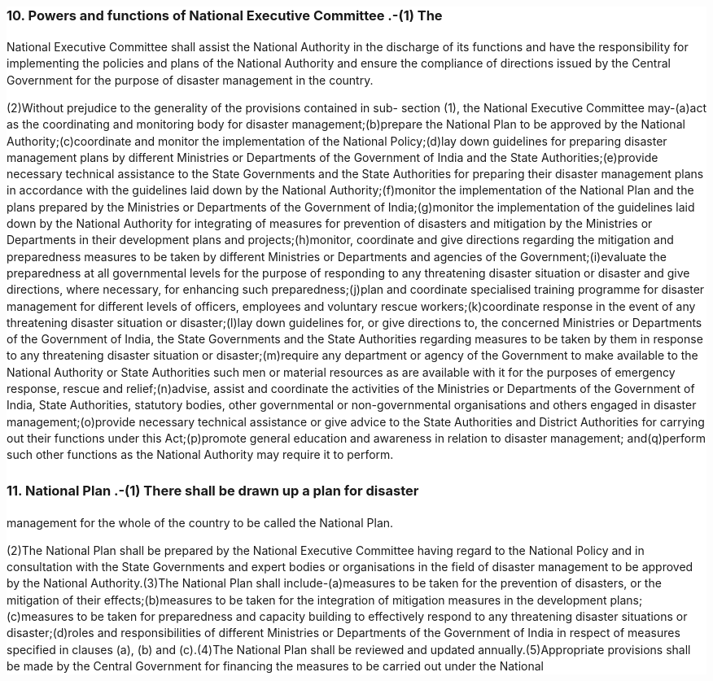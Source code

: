 ### 10. Powers and functions of National Executive Committee .-(1) The
National Executive Committee shall assist the National Authority in the
discharge of its functions and have the responsibility for implementing the
policies and plans of the National Authority and ensure the compliance of
directions issued by the Central Government for the purpose of disaster
management in the country.

(2)Without prejudice to the generality of the provisions contained in sub-
section (1), the National Executive Committee may-(a)act as the coordinating
and monitoring body for disaster management;(b)prepare the National Plan to be
approved by the National Authority;(c)coordinate and monitor the
implementation of the National Policy;(d)lay down guidelines for preparing
disaster management plans by different Ministries or Departments of the
Government of India and the State Authorities;(e)provide necessary technical
assistance to the State Governments and the State Authorities for preparing
their disaster management plans in accordance with the guidelines laid down by
the National Authority;(f)monitor the implementation of the National Plan and
the plans prepared by the Ministries or Departments of the Government of
India;(g)monitor the implementation of the guidelines laid down by the
National Authority for integrating of measures for prevention of disasters and
mitigation by the Ministries or Departments in their development plans and
projects;(h)monitor, coordinate and give directions regarding the mitigation
and preparedness measures to be taken by different Ministries or Departments
and agencies of the Government;(i)evaluate the preparedness at all
governmental levels for the purpose of responding to any threatening disaster
situation or disaster and give directions, where necessary, for enhancing such
preparedness;(j)plan and coordinate specialised training programme for
disaster management for different levels of officers, employees and voluntary
rescue workers;(k)coordinate response in the event of any threatening disaster
situation or disaster;(l)lay down guidelines for, or give directions to, the
concerned Ministries or Departments of the Government of India, the State
Governments and the State Authorities regarding measures to be taken by them
in response to any threatening disaster situation or disaster;(m)require any
department or agency of the Government to make available to the National
Authority or State Authorities such men or material resources as are available
with it for the purposes of emergency response, rescue and relief;(n)advise,
assist and coordinate the activities of the Ministries or Departments of the
Government of India, State Authorities, statutory bodies, other governmental
or non-governmental organisations and others engaged in disaster
management;(o)provide necessary technical assistance or give advice to the
State Authorities and District Authorities for carrying out their functions
under this Act;(p)promote general education and awareness in relation to
disaster management; and(q)perform such other functions as the National
Authority may require it to perform.

### 11. National Plan .-(1) There shall be drawn up a plan for disaster
management for the whole of the country to be called the National Plan.

(2)The National Plan shall be prepared by the National Executive Committee
having regard to the National Policy and in consultation with the State
Governments and expert bodies or organisations in the field of disaster
management to be approved by the National Authority.(3)The National Plan shall
include-(a)measures to be taken for the prevention of disasters, or the
mitigation of their effects;(b)measures to be taken for the integration of
mitigation measures in the development plans;(c)measures to be taken for
preparedness and capacity building to effectively respond to any threatening
disaster situations or disaster;(d)roles and responsibilities of different
Ministries or Departments of the Government of India in respect of measures
specified in clauses (a), (b) and (c).(4)The National Plan shall be reviewed
and updated annually.(5)Appropriate provisions shall be made by the Central
Government for financing the measures to be carried out under the National